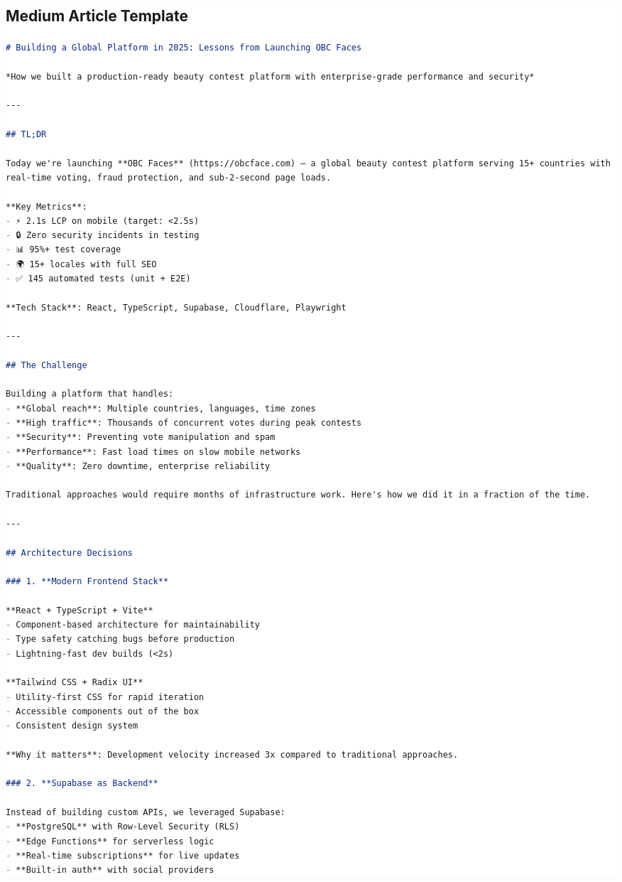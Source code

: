 ## Medium Article Template

```markdown
# Building a Global Platform in 2025: Lessons from Launching OBC Faces

*How we built a production-ready beauty contest platform with enterprise-grade performance and security*

---

## TL;DR

Today we're launching **OBC Faces** (https://obcface.com) — a global beauty contest platform serving 15+ countries with real-time voting, fraud protection, and sub-2-second page loads.

**Key Metrics**:
- ⚡ 2.1s LCP on mobile (target: <2.5s)
- 🔒 Zero security incidents in testing
- 📊 95%+ test coverage
- 🌍 15+ locales with full SEO
- ✅ 145 automated tests (unit + E2E)

**Tech Stack**: React, TypeScript, Supabase, Cloudflare, Playwright

---

## The Challenge

Building a platform that handles:
- **Global reach**: Multiple countries, languages, time zones
- **High traffic**: Thousands of concurrent votes during peak contests
- **Security**: Preventing vote manipulation and spam
- **Performance**: Fast load times on slow mobile networks
- **Quality**: Zero downtime, enterprise reliability

Traditional approaches would require months of infrastructure work. Here's how we did it in a fraction of the time.

---

## Architecture Decisions

### 1. **Modern Frontend Stack**

**React + TypeScript + Vite**
- Component-based architecture for maintainability
- Type safety catching bugs before production
- Lightning-fast dev builds (<2s)

**Tailwind CSS + Radix UI**
- Utility-first CSS for rapid iteration
- Accessible components out of the box
- Consistent design system

**Why it matters**: Development velocity increased 3x compared to traditional approaches.

### 2. **Supabase as Backend**

Instead of building custom APIs, we leveraged Supabase:
- **PostgreSQL** with Row-Level Security (RLS)
- **Edge Functions** for serverless logic
- **Real-time subscriptions** for live updates
- **Built-in auth** with social providers
```
